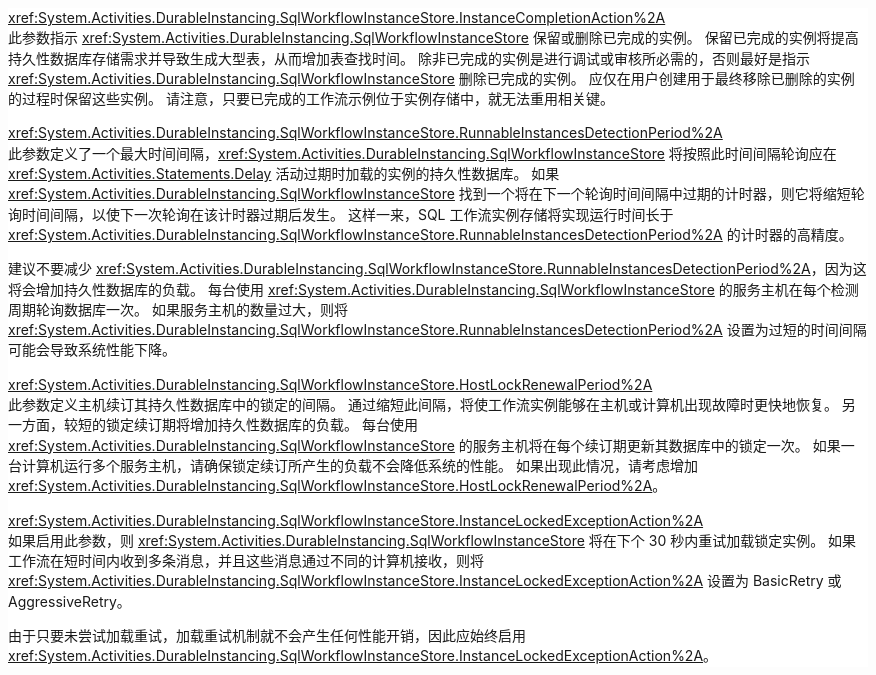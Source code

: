  <xref:System.Activities.DurableInstancing.SqlWorkflowInstanceStore.InstanceCompletionAction%2A>  
 此参数指示 <xref:System.Activities.DurableInstancing.SqlWorkflowInstanceStore> 保留或删除已完成的实例。 保留已完成的实例将提高持久性数据库存储需求并导致生成大型表，从而增加表查找时间。 除非已完成的实例是进行调试或审核所必需的，否则最好是指示 <xref:System.Activities.DurableInstancing.SqlWorkflowInstanceStore> 删除已完成的实例。 应仅在用户创建用于最终移除已删除的实例的过程时保留这些实例。 请注意，只要已完成的工作流示例位于实例存储中，就无法重用相关键。  
  
 <xref:System.Activities.DurableInstancing.SqlWorkflowInstanceStore.RunnableInstancesDetectionPeriod%2A>  
 此参数定义了一个最大时间间隔，<xref:System.Activities.DurableInstancing.SqlWorkflowInstanceStore> 将按照此时间间隔轮询应在 <xref:System.Activities.Statements.Delay> 活动过期时加载的实例的持久性数据库。 如果 <xref:System.Activities.DurableInstancing.SqlWorkflowInstanceStore> 找到一个将在下一个轮询时间间隔中过期的计时器，则它将缩短轮询时间间隔，以使下一次轮询在该计时器过期后发生。 这样一来，SQL 工作流实例存储将实现运行时间长于 <xref:System.Activities.DurableInstancing.SqlWorkflowInstanceStore.RunnableInstancesDetectionPeriod%2A> 的计时器的高精度。  
  
 建议不要减少 <xref:System.Activities.DurableInstancing.SqlWorkflowInstanceStore.RunnableInstancesDetectionPeriod%2A>，因为这将会增加持久性数据库的负载。 每台使用 <xref:System.Activities.DurableInstancing.SqlWorkflowInstanceStore> 的服务主机在每个检测周期轮询数据库一次。 如果服务主机的数量过大，则将 <xref:System.Activities.DurableInstancing.SqlWorkflowInstanceStore.RunnableInstancesDetectionPeriod%2A> 设置为过短的时间间隔可能会导致系统性能下降。  
  
 <xref:System.Activities.DurableInstancing.SqlWorkflowInstanceStore.HostLockRenewalPeriod%2A>  
 此参数定义主机续订其持久性数据库中的锁定的间隔。 通过缩短此间隔，将使工作流实例能够在主机或计算机出现故障时更快地恢复。 另一方面，较短的锁定续订期将增加持久性数据库的负载。 每台使用 <xref:System.Activities.DurableInstancing.SqlWorkflowInstanceStore> 的服务主机将在每个续订期更新其数据库中的锁定一次。 如果一台计算机运行多个服务主机，请确保锁定续订所产生的负载不会降低系统的性能。 如果出现此情况，请考虑增加 <xref:System.Activities.DurableInstancing.SqlWorkflowInstanceStore.HostLockRenewalPeriod%2A>。  
  
 <xref:System.Activities.DurableInstancing.SqlWorkflowInstanceStore.InstanceLockedExceptionAction%2A>  
 如果启用此参数，则 <xref:System.Activities.DurableInstancing.SqlWorkflowInstanceStore> 将在下个 30 秒内重试加载锁定实例。 如果工作流在短时间内收到多条消息，并且这些消息通过不同的计算机接收，则将 <xref:System.Activities.DurableInstancing.SqlWorkflowInstanceStore.InstanceLockedExceptionAction%2A> 设置为 BasicRetry 或 AggressiveRetry。  
  
 由于只要未尝试加载重试，加载重试机制就不会产生任何性能开销，因此应始终启用 <xref:System.Activities.DurableInstancing.SqlWorkflowInstanceStore.InstanceLockedExceptionAction%2A>。
